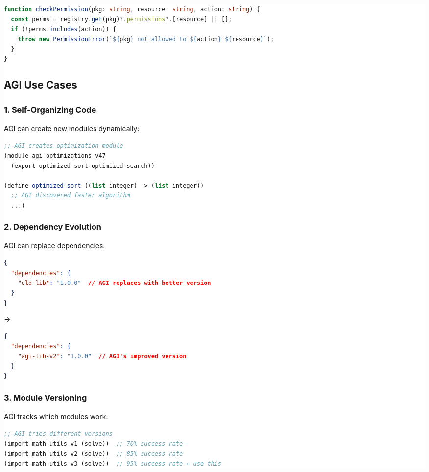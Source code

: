 ```typescript
function checkPermission(pkg: string, resource: string, action: string) {
  const perms = registry.get(pkg)?.permissions?.[resource] || [];
  if (!perms.includes(action)) {
    throw new PermissionError(`${pkg} not allowed to ${action} ${resource}`);
  }
}
```

## AGI Use Cases

### 1. Self-Organizing Code

AGI can create new modules dynamically:

```scheme
;; AGI creates optimization module
(module agi-optimizations-v47
  (export optimized-sort optimized-search))

(define optimized-sort ((list integer) -> (list integer))
  ;; AGI discovered faster algorithm
  ...)
```

### 2. Dependency Evolution

AGI can replace dependencies:

```json
{
  "dependencies": {
    "old-lib": "1.0.0"  // AGI replaces with better version
  }
}
```

→

```json
{
  "dependencies": {
    "agi-lib-v2": "1.0.0"  // AGI's improved version
  }
}
```

### 3. Module Versioning

AGI tracks which modules work:

```scheme
;; AGI tries different versions
(import math-utils-v1 (solve))  ;; 70% success rate
(import math-utils-v2 (solve))  ;; 85% success rate
(import math-utils-v3 (solve))  ;; 95% success rate ← use this
```
